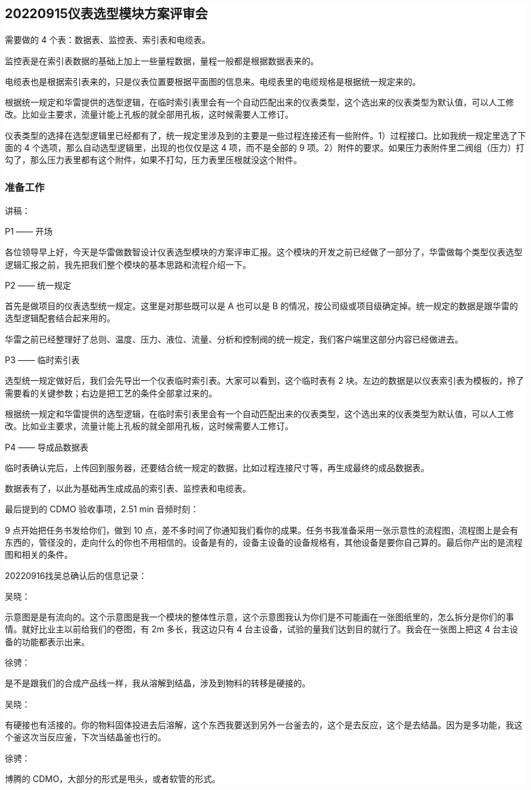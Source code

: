 ## 20220915仪表选型模块方案评审会

需要做的 4 个表：数据表、监控表、索引表和电缆表。

监控表是在索引表数据的基础上加上一些量程数据，量程一般都是根据数据表来的。

电缆表也是根据索引表来的，只是仪表位置要根据平面图的信息来。电缆表里的电缆规格是根据统一规定来的。

根据统一规定和华雷提供的选型逻辑，在临时索引表里会有一个自动匹配出来的仪表类型，这个选出来的仪表类型为默认值，可以人工修改。比如业主要求，流量计能上孔板的就全部用孔板，这时候需要人工修订。

仪表类型的选择在选型逻辑里已经都有了，统一规定里涉及到的主要是一些过程连接还有一些附件。1）过程接口。比如我统一规定里选了下面的 4 个选项，那么自动选型逻辑里，出现的也仅仅是这 4 项，而不是全部的 9 项。2）附件的要求。如果压力表附件里二阀组（压力）打勾了，那么压力表里都有这个附件，如果不打勾，压力表里压根就没这个附件。

### 准备工作

讲稿：

P1 —— 开场

各位领导早上好，今天是华雷做数智设计仪表选型模块的方案评审汇报。这个模块的开发之前已经做了一部分了，华雷做每个类型仪表选型逻辑汇报之前，我先把我们整个模块的基本思路和流程介绍一下。

P2 —— 统一规定

首先是做项目的仪表选型统一规定。这里是对那些既可以是 A 也可以是 B 的情况，按公司级或项目级确定掉。统一规定的数据是跟华雷的选型逻辑配套结合起来用的。

华雷之前已经整理好了总则、温度、压力、液位、流量、分析和控制阀的统一规定，我们客户端里这部分内容已经做进去。

P3 —— 临时索引表

选型统一规定做好后，我们会先导出一个仪表临时索引表。大家可以看到，这个临时表有 2 块。左边的数据是以仪表索引表为模板的，拎了需要看的关键参数；右边是把工艺的条件全部拿过来的。

根据统一规定和华雷提供的选型逻辑，在临时索引表里会有一个自动匹配出来的仪表类型，这个选出来的仪表类型为默认值，可以人工修改。比如业主要求，流量计能上孔板的就全部用孔板，这时候需要人工修订。

P4 —— 导成品数据表

临时表确认完后，上传回到服务器，还要结合统一规定的数据，比如过程连接尺寸等，再生成最终的成品数据表。

数据表有了，以此为基础再生成成品的索引表、监控表和电缆表。

最后提到的 CDMO 验收事项，2.51 min 音频时刻：

9 点开始把任务书发给你们，做到 10 点，差不多时间了你通知我们看你的成果。任务书我准备采用一张示意性的流程图，流程图上是会有东西的，管径没的，走向什么的你也不用相信的。设备是有的，设备主设备的设备规格有，其他设备是要你自己算的。最后你产出的是流程图和相关的条件。

20220916找吴总确认后的信息记录：

吴晓：

示意图是是有流向的。这个示意图是我一个模块的整体性示意，这个示意图我认为你们是不可能画在一张图纸里的，怎么拆分是你们的事情。就好比业主以前给我们的卷图，有 2m 多长，我这边只有 4 台主设备，试验的量我们达到目的就行了。我会在一张图上把这 4 台主设备的功能都表示出来。

徐骋：

是不是跟我们的合成产品线一样，我从溶解到结晶，涉及到物料的转移是硬接的。

吴晓：

有硬接也有活接的。你的物料固体投进去后溶解，这个东西我要送到另外一台釜去的，这个是去反应，这个是去结晶。因为是多功能，我这个釜这次当反应釜，下次当结晶釜也行的。

徐骋：

博腾的 CDMO，大部分的形式是甩头，或者软管的形式。
